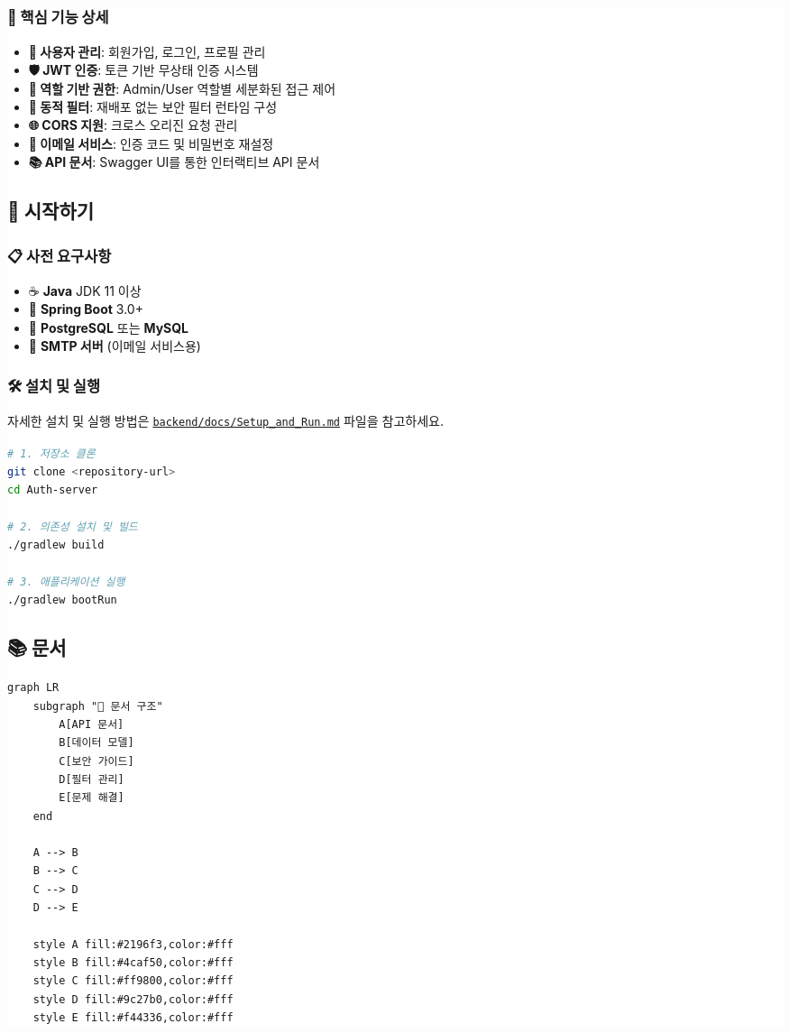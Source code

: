 ### 🎯 핵심 기능 상세

- **🔑 사용자 관리**: 회원가입, 로그인, 프로필 관리
- **🛡️ JWT 인증**: 토큰 기반 무상태 인증 시스템
- **👥 역할 기반 권한**: Admin/User 역할별 세분화된 접근 제어
- **🔧 동적 필터**: 재배포 없는 보안 필터 런타임 구성
- **🌐 CORS 지원**: 크로스 오리진 요청 관리
- **📧 이메일 서비스**: 인증 코드 및 비밀번호 재설정
- **📚 API 문서**: Swagger UI를 통한 인터랙티브 API 문서

## 🚀 시작하기

### 📋 사전 요구사항

- ☕ **Java** JDK 11 이상
- 🌱 **Spring Boot** 3.0+
- 🐘 **PostgreSQL** 또는 **MySQL**
- 📧 **SMTP 서버** (이메일 서비스용)

### 🛠️ 설치 및 실행

자세한 설치 및 실행 방법은 [`backend/docs/Setup_and_Run.md`](backend/docs/Setup_and_Run.md) 파일을 참고하세요.

```bash
# 1. 저장소 클론
git clone <repository-url>
cd Auth-server

# 2. 의존성 설치 및 빌드
./gradlew build

# 3. 애플리케이션 실행
./gradlew bootRun
```

## 📚 문서

```mermaid
graph LR
    subgraph "📖 문서 구조"
        A[API 문서]
        B[데이터 모델]
        C[보안 가이드]
        D[필터 관리]
        E[문제 해결]
    end

    A --> B
    B --> C
    C --> D
    D --> E

    style A fill:#2196f3,color:#fff
    style B fill:#4caf50,color:#fff
    style C fill:#ff9800,color:#fff
    style D fill:#9c27b0,color:#fff
    style E fill:#f44336,color:#fff
```
